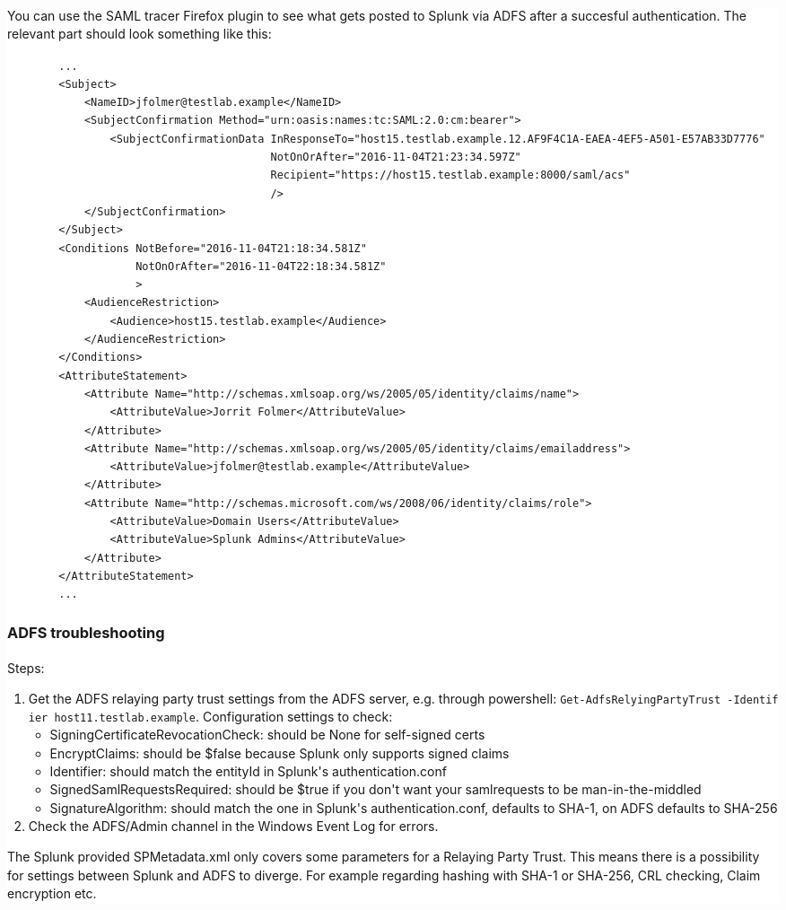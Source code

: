 You can use the SAML tracer Firefox plugin to see what gets posted to Splunk via ADFS after a succesful authentication. The relevant part should look something like this:

```
        ...
        <Subject>
            <NameID>jfolmer@testlab.example</NameID>
            <SubjectConfirmation Method="urn:oasis:names:tc:SAML:2.0:cm:bearer">
                <SubjectConfirmationData InResponseTo="host15.testlab.example.12.AF9F4C1A-EAEA-4EF5-A501-E57AB33D7776"
                                         NotOnOrAfter="2016-11-04T21:23:34.597Z"
                                         Recipient="https://host15.testlab.example:8000/saml/acs"
                                         />
            </SubjectConfirmation>
        </Subject>
        <Conditions NotBefore="2016-11-04T21:18:34.581Z"
                    NotOnOrAfter="2016-11-04T22:18:34.581Z"
                    >
            <AudienceRestriction>
                <Audience>host15.testlab.example</Audience>
            </AudienceRestriction>
        </Conditions>
        <AttributeStatement>
            <Attribute Name="http://schemas.xmlsoap.org/ws/2005/05/identity/claims/name">
                <AttributeValue>Jorrit Folmer</AttributeValue>
            </Attribute>
            <Attribute Name="http://schemas.xmlsoap.org/ws/2005/05/identity/claims/emailaddress">
                <AttributeValue>jfolmer@testlab.example</AttributeValue>
            </Attribute>
            <Attribute Name="http://schemas.microsoft.com/ws/2008/06/identity/claims/role">
                <AttributeValue>Domain Users</AttributeValue>
                <AttributeValue>Splunk Admins</AttributeValue>
            </Attribute>
        </AttributeStatement>
        ...
```

### ADFS troubleshooting

Steps:

1. Get the ADFS relaying party trust settings from the ADFS server, e.g. through powershell: `Get-AdfsRelyingPartyTrust -Identifier host11.testlab.example`. Configuration settings to check:
    - SigningCertificateRevocationCheck: should be None for self-signed certs
    - EncryptClaims: should be $false because Splunk only supports signed claims
    - Identifier: should match the entityId in Splunk's authentication.conf
    - SignedSamlRequestsRequired: should be $true if you don't want your samlrequests to be man-in-the-middled
    - SignatureAlgorithm: should match the one in Splunk's authentication.conf, defaults to SHA-1, on ADFS defaults to SHA-256
2. Check the ADFS/Admin channel in the Windows Event Log for errors.

The Splunk provided SPMetadata.xml only covers some parameters for a Relaying Party Trust. This means there is a possibility for settings between Splunk and ADFS to diverge. For example regarding hashing with SHA-1 or SHA-256, CRL checking, Claim encryption etc.
